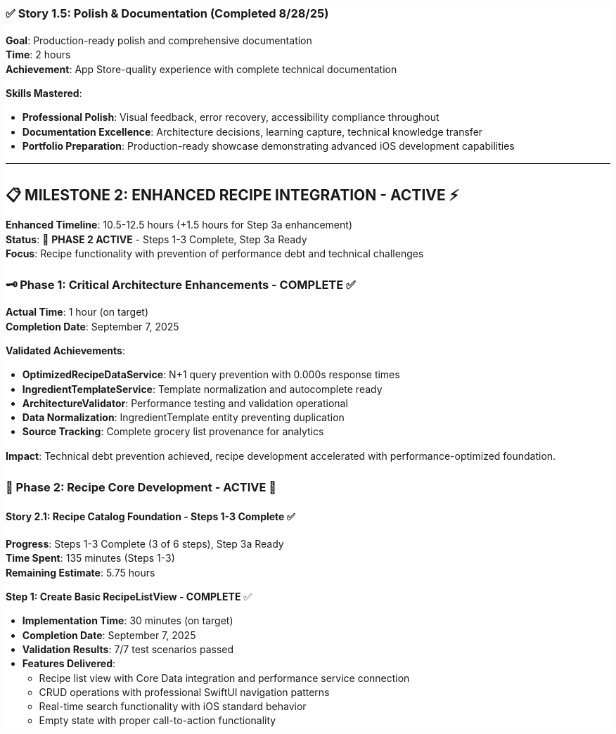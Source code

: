 ### ✅ **Story 1.5: Polish & Documentation** (Completed 8/28/25)
**Goal**: Production-ready polish and comprehensive documentation  
**Time**: 2 hours  
**Achievement**: App Store-quality experience with complete technical documentation

**Skills Mastered**:
- **Professional Polish**: Visual feedback, error recovery, accessibility compliance throughout
- **Documentation Excellence**: Architecture decisions, learning capture, technical knowledge transfer
- **Portfolio Preparation**: Production-ready showcase demonstrating advanced iOS development capabilities

---

## 📋 **MILESTONE 2: ENHANCED RECIPE INTEGRATION - ACTIVE** ⚡

**Enhanced Timeline**: 10.5-12.5 hours (+1.5 hours for Step 3a enhancement)  
**Status**: 🔄 **PHASE 2 ACTIVE** - Steps 1-3 Complete, Step 3a Ready  
**Focus**: Recipe functionality with prevention of performance debt and technical challenges

### **🗝️ Phase 1: Critical Architecture Enhancements - COMPLETE** ✅
**Actual Time**: 1 hour (on target)  
**Completion Date**: September 7, 2025

**Validated Achievements**:
- **OptimizedRecipeDataService**: N+1 query prevention with 0.000s response times
- **IngredientTemplateService**: Template normalization and autocomplete ready
- **ArchitectureValidator**: Performance testing and validation operational
- **Data Normalization**: IngredientTemplate entity preventing duplication
- **Source Tracking**: Complete grocery list provenance for analytics

**Impact**: Technical debt prevention achieved, recipe development accelerated with performance-optimized foundation.

### **📝 Phase 2: Recipe Core Development - ACTIVE** 🔄

#### **Story 2.1: Recipe Catalog Foundation - Steps 1-3 Complete** ✅
**Progress**: Steps 1-3 Complete (3 of 6 steps), Step 3a Ready  
**Time Spent**: 135 minutes (Steps 1-3)  
**Remaining Estimate**: 5.75 hours

**Step 1: Create Basic RecipeListView - COMPLETE** ✅
- **Implementation Time**: 30 minutes (on target)
- **Completion Date**: September 7, 2025
- **Validation Results**: 7/7 test scenarios passed
- **Features Delivered**:
  - Recipe list view with Core Data integration and performance service connection
  - CRUD operations with professional SwiftUI navigation patterns
  - Real-time search functionality with iOS standard behavior
  - Empty state with proper call-to-action functionality
